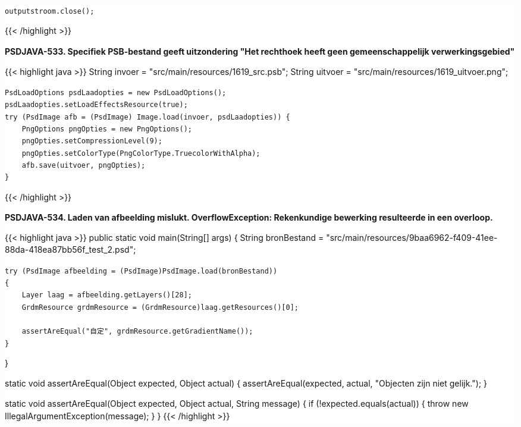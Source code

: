     outputstroom.close();
{{< /highlight >}}


**PSDJAVA-533. Specifiek PSB-bestand geeft uitzondering "Het rechthoek heeft geen gemeenschappelijk verwerkingsgebied"**

{{< highlight java >}}
    String invoer = "src/main/resources/1619_src.psb";
    String uitvoer = "src/main/resources/1619_uitvoer.png";

    PsdLoadOptions psdLaadopties = new PsdLoadOptions();
    psdLaadopties.setLoadEffectsResource(true);
    try (PsdImage afb = (PsdImage) Image.load(invoer, psdLaadopties)) {
        PngOptions pngOpties = new PngOptions();
        pngOpties.setCompressionLevel(9);
        pngOpties.setColorType(PngColorType.TruecolorWithAlpha);
        afb.save(uitvoer, pngOpties);
    }
{{< /highlight >}}


**PSDJAVA-534. Laden van afbeelding mislukt. OverflowException: Rekenkundige bewerking resulteerde in een overloop.**

{{< highlight java >}}
public static void main(String[] args) {
    String bronBestand = "src/main/resources/9baa6962-f409-41ee-88da-418ea87bb56f_test_2.psd";

    try (PsdImage afbeelding = (PsdImage)PsdImage.load(bronBestand))
    {
        Layer laag = afbeelding.getLayers()[28];
        GrdmResource grdmResource = (GrdmResource)laag.getResources()[0];

        assertAreEqual("自定", grdmResource.getGradientName());
    }

}

static void assertAreEqual(Object expected, Object actual) {
    assertAreEqual(expected, actual, "Objecten zijn niet gelijk.");
}

static void assertAreEqual(Object expected, Object actual, String message) {
    if (!expected.equals(actual)) {
        throw new IllegalArgumentException(message);
    }
}
{{< /highlight >}}
